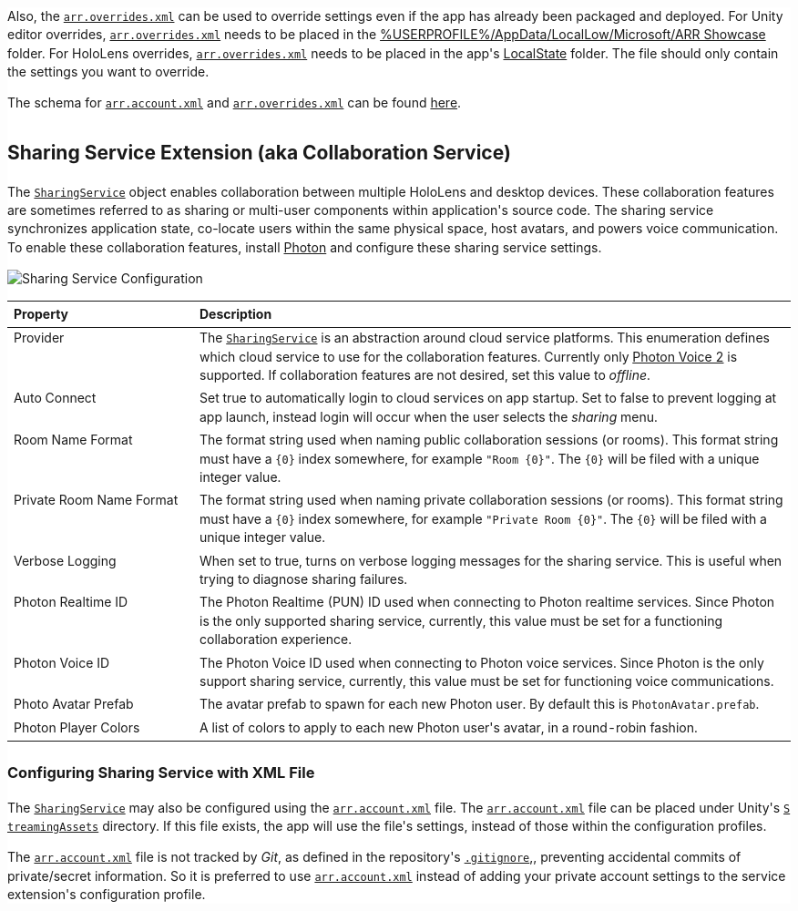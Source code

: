 Also, the [`arr.overrides.xml`](.samples/arr.overrides.xml) can be used to override settings even if the app has already been packaged and deployed. For Unity editor overrides, [`arr.overrides.xml`](.samples/arr.overrides.xml) needs to be placed in the [%USERPROFILE%/AppData/LocalLow/Microsoft/ARR Showcase]() folder. For HoloLens overrides, [`arr.overrides.xml`](.samples/arr.overrides.xml) needs to be placed in the app's [LocalState](https://docs.microsoft.com/en-us/windows/mixed-reality/using-the-windows-device-portal#file-explorer) folder. The file should only contain the settings you want to override.

The schema for [`arr.account.xml`](../App/Assets/StreamingAssets/arr.account.xml) and [`arr.overrides.xml`](.samples/arr.overrides.xml) can be found [here](.schemas/arr.overrides.schema.xds).

## Sharing Service Extension (aka Collaboration Service)

The [`SharingService`](#sharing-service-extension-aka-collaboration-service) object enables collaboration between multiple HoloLens and desktop devices. These collaboration features are sometimes referred to as sharing or multi-user components within application's source code. The sharing service synchronizes application state, co-locate users within the same physical space, host avatars, and powers voice communication. To enable these collaboration features, install [Photon](#using-photon-voice-2-for-collaboration) and configure these sharing service settings.

![Sharing Service Configuration](.images/editor-sharing-service-config.png)

| <div style="width:190px">Property</div> | Description |
| :---------------------- | :---------------------- |
| Provider | The [`SharingService`](#sharing-service-extension-aka-collaboration-service) is an abstraction around cloud service platforms. This enumeration defines which cloud service to use for the collaboration features.  Currently only [Photon Voice 2](https://www.photonengine.com/en-US/Voice) is supported. If collaboration features are not desired, set this value to *offline*. |
| Auto Connect | Set true to automatically login to cloud services on app startup. Set to false to prevent logging at app launch, instead login will occur when the user selects the *sharing* menu. |
| Room Name Format | The format string used when naming public collaboration sessions (or rooms). This format string must have a `{0}` index somewhere, for example `"Room {0}"`. The `{0}` will be filed with a unique integer value. |
| Private Room Name Format | The format string used when naming private collaboration sessions (or rooms). This format string must have a `{0}` index somewhere, for example `"Private Room {0}"`. The `{0}` will be filed with a unique integer value. |
| Verbose Logging | When set to true, turns on verbose logging messages for the sharing service. This is useful when trying to diagnose sharing failures.  |
| Photon Realtime ID | The Photon Realtime (PUN) ID used when connecting to Photon realtime services. Since Photon is the only supported sharing service, currently, this value must be set for a functioning collaboration experience. |
| Photon Voice ID | The Photon Voice ID used when connecting to Photon voice services. Since Photon is the only support sharing service, currently, this value must be set for functioning voice communications. |
| Photo Avatar Prefab | The avatar prefab to spawn for each new Photon user. By default this is `PhotonAvatar.prefab`. |
| Photon Player Colors | A list of colors to apply to each new Photon user's avatar, in a round-robin fashion. |

### Configuring Sharing Service with XML File

The [`SharingService`](#sharing-service-extension-aka-collaboration-service) may also be configured using the [`arr.account.xml`](../App/Assets/StreamingAssets/arr.account.xml) file. The [`arr.account.xml`](../App/Assets/StreamingAssets) file can be placed under Unity's [`StreamingAssets`](../App/Assets/StreamingAssets) directory. If this file exists, the app will use the file's settings, instead of those within the configuration profiles.

The [`arr.account.xml`](../App/Assets/StreamingAssets/arr.account.xml) file is not tracked by *Git*, as defined in the repository's [`.gitignore`](../.gitignore),, preventing accidental commits of private/secret information. So it is preferred to use [`arr.account.xml`](../App/Assets/StreamingAssets/arr.account.xml) instead of adding your private account settings to the service extension's configuration profile.
